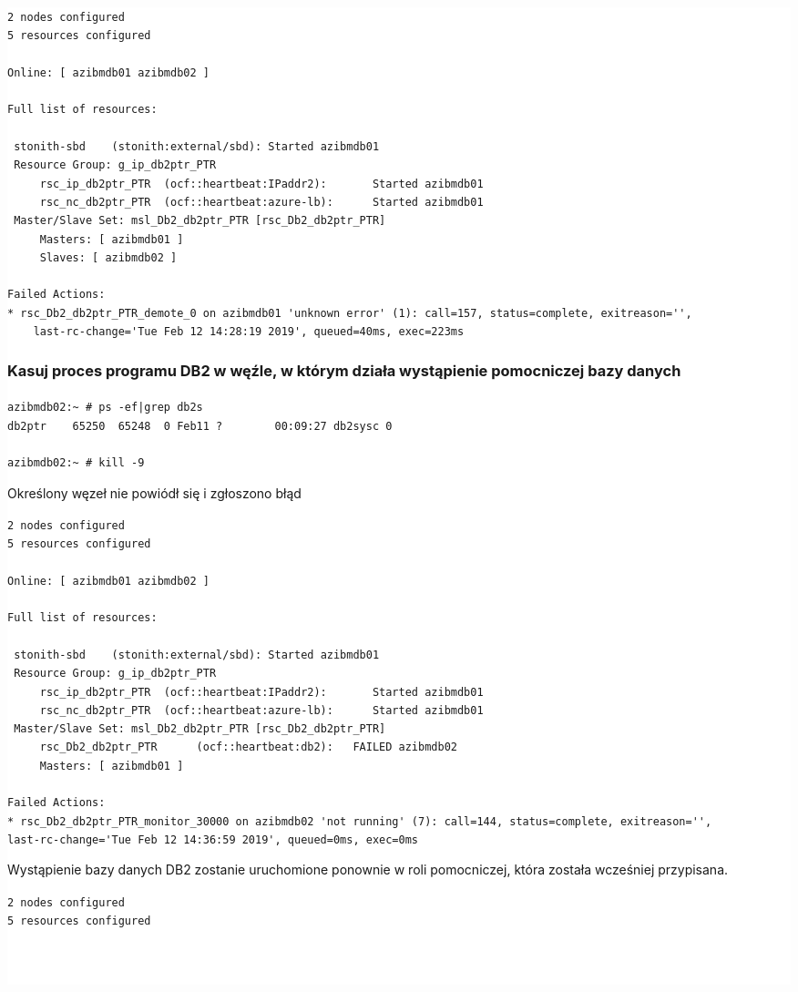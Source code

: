 <pre><code>2 nodes configured
5 resources configured

Online: [ azibmdb01 azibmdb02 ]

Full list of resources:

 stonith-sbd    (stonith:external/sbd): Started azibmdb01
 Resource Group: g_ip_db2ptr_PTR
     rsc_ip_db2ptr_PTR  (ocf::heartbeat:IPaddr2):       Started azibmdb01
     rsc_nc_db2ptr_PTR  (ocf::heartbeat:azure-lb):      Started azibmdb01
 Master/Slave Set: msl_Db2_db2ptr_PTR [rsc_Db2_db2ptr_PTR]
     Masters: [ azibmdb01 ]
     Slaves: [ azibmdb02 ]

Failed Actions:
* rsc_Db2_db2ptr_PTR_demote_0 on azibmdb01 'unknown error' (1): call=157, status=complete, exitreason='',
    last-rc-change='Tue Feb 12 14:28:19 2019', queued=40ms, exec=223ms
</code></pre>


### <a name="kill-the-db2-process-on-the-node-that-runs-the-secondary-database-instance"></a>Kasuj proces programu DB2 w węźle, w którym działa wystąpienie pomocniczej bazy danych

<pre><code>azibmdb02:~ # ps -ef|grep db2s
db2ptr    65250  65248  0 Feb11 ?        00:09:27 db2sysc 0

azibmdb02:~ # kill -9</code></pre>

Określony węzeł nie powiódł się i zgłoszono błąd
<pre><code>2 nodes configured
5 resources configured

Online: [ azibmdb01 azibmdb02 ]

Full list of resources:

 stonith-sbd    (stonith:external/sbd): Started azibmdb01
 Resource Group: g_ip_db2ptr_PTR
     rsc_ip_db2ptr_PTR  (ocf::heartbeat:IPaddr2):       Started azibmdb01
     rsc_nc_db2ptr_PTR  (ocf::heartbeat:azure-lb):      Started azibmdb01
 Master/Slave Set: msl_Db2_db2ptr_PTR [rsc_Db2_db2ptr_PTR]
     rsc_Db2_db2ptr_PTR      (ocf::heartbeat:db2):   FAILED azibmdb02
     Masters: [ azibmdb01 ]

Failed Actions:
* rsc_Db2_db2ptr_PTR_monitor_30000 on azibmdb02 'not running' (7): call=144, status=complete, exitreason='',
last-rc-change='Tue Feb 12 14:36:59 2019', queued=0ms, exec=0ms</code></pre>

Wystąpienie bazy danych DB2 zostanie uruchomione ponownie w roli pomocniczej, która została wcześniej przypisana.

<pre><code>2 nodes configured
5 resources configured

